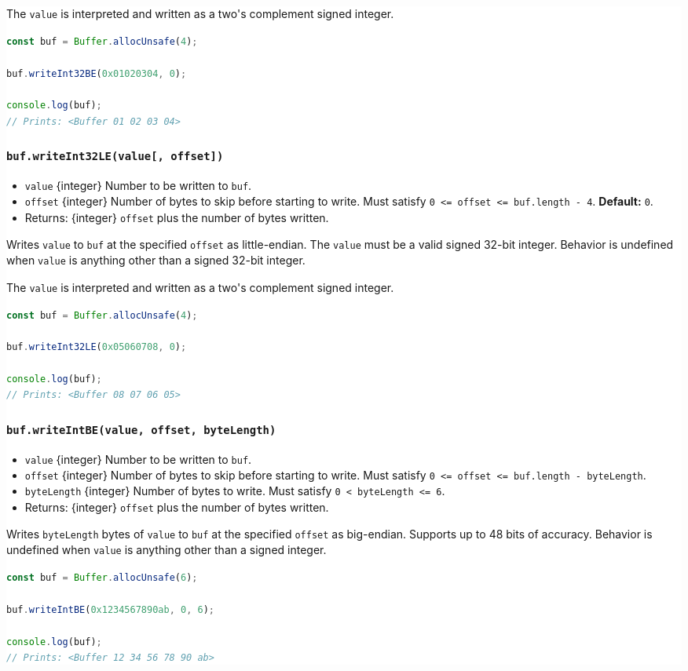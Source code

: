 The `value` is interpreted and written as a two's complement signed integer.

```js
const buf = Buffer.allocUnsafe(4);

buf.writeInt32BE(0x01020304, 0);

console.log(buf);
// Prints: <Buffer 01 02 03 04>
```

### `buf.writeInt32LE(value[, offset])`


* `value` {integer} Number to be written to `buf`.
* `offset` {integer} Number of bytes to skip before starting to write. Must
  satisfy `0 <= offset <= buf.length - 4`. **Default:** `0`.
* Returns: {integer} `offset` plus the number of bytes written.

Writes `value` to `buf` at the specified `offset` as little-endian. The `value`
must be a valid signed 32-bit integer. Behavior is undefined when `value` is
anything other than a signed 32-bit integer.

The `value` is interpreted and written as a two's complement signed integer.

```js
const buf = Buffer.allocUnsafe(4);

buf.writeInt32LE(0x05060708, 0);

console.log(buf);
// Prints: <Buffer 08 07 06 05>
```

### `buf.writeIntBE(value, offset, byteLength)`


* `value` {integer} Number to be written to `buf`.
* `offset` {integer} Number of bytes to skip before starting to write. Must
  satisfy `0 <= offset <= buf.length - byteLength`.
* `byteLength` {integer} Number of bytes to write. Must satisfy
  `0 < byteLength <= 6`.
* Returns: {integer} `offset` plus the number of bytes written.

Writes `byteLength` bytes of `value` to `buf` at the specified `offset`
as big-endian. Supports up to 48 bits of accuracy. Behavior is undefined when
`value` is anything other than a signed integer.

```js
const buf = Buffer.allocUnsafe(6);

buf.writeIntBE(0x1234567890ab, 0, 6);

console.log(buf);
// Prints: <Buffer 12 34 56 78 90 ab>

```
